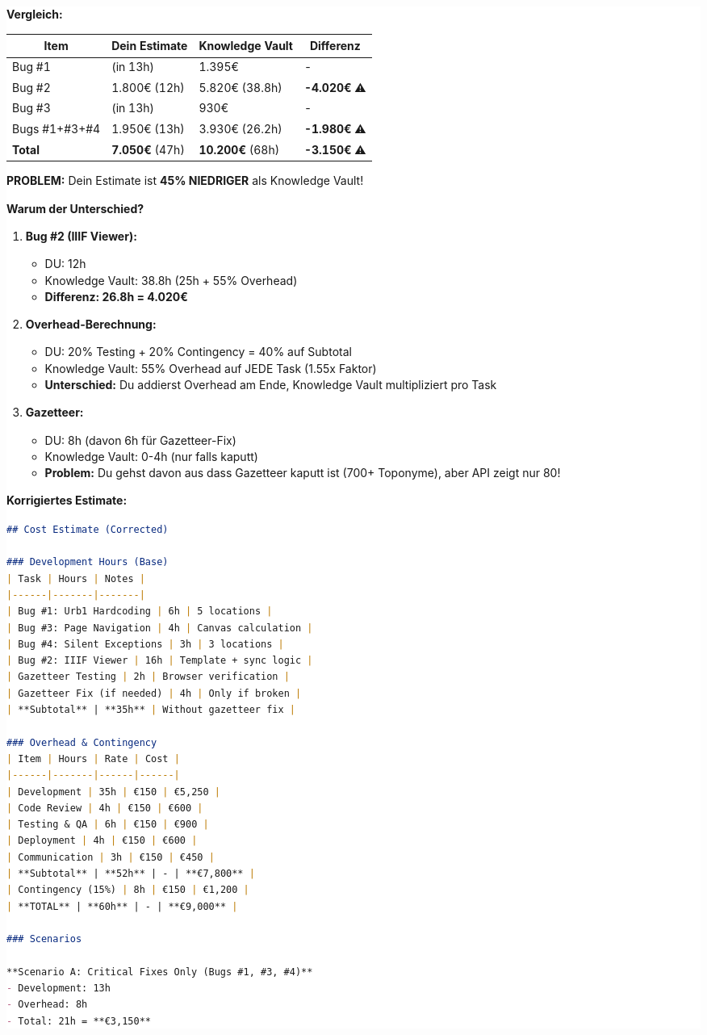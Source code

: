 **Vergleich:**

| Item | Dein Estimate | Knowledge Vault | Differenz |
|------|---------------|-----------------|-----------|
| Bug #1 | (in 13h) | 1.395€ | - |
| Bug #2 | 1.800€ (12h) | 5.820€ (38.8h) | **-4.020€** ⚠️ |
| Bug #3 | (in 13h) | 930€ | - |
| Bugs #1+#3+#4 | 1.950€ (13h) | 3.930€ (26.2h) | **-1.980€** ⚠️ |
| **Total** | **7.050€** (47h) | **10.200€** (68h) | **-3.150€** ⚠️ |

**PROBLEM:** Dein Estimate ist **45% NIEDRIGER** als Knowledge Vault!

**Warum der Unterschied?**

1. **Bug #2 (IIIF Viewer):**
   - DU: 12h
   - Knowledge Vault: 38.8h (25h + 55% Overhead)
   - **Differenz: 26.8h = 4.020€**

2. **Overhead-Berechnung:**
   - DU: 20% Testing + 20% Contingency = 40% auf Subtotal
   - Knowledge Vault: 55% Overhead auf JEDE Task (1.55x Faktor)
   - **Unterschied:** Du addierst Overhead am Ende, Knowledge Vault multipliziert pro Task

3. **Gazetteer:**
   - DU: 8h (davon 6h für Gazetteer-Fix)
   - Knowledge Vault: 0-4h (nur falls kaputt)
   - **Problem:** Du gehst davon aus dass Gazetteer kaputt ist (700+ Toponyme), aber API zeigt nur 80!

**Korrigiertes Estimate:**

```markdown
## Cost Estimate (Corrected)

### Development Hours (Base)
| Task | Hours | Notes |
|------|-------|-------|
| Bug #1: Urb1 Hardcoding | 6h | 5 locations |
| Bug #3: Page Navigation | 4h | Canvas calculation |
| Bug #4: Silent Exceptions | 3h | 3 locations |
| Bug #2: IIIF Viewer | 16h | Template + sync logic |
| Gazetteer Testing | 2h | Browser verification |
| Gazetteer Fix (if needed) | 4h | Only if broken |
| **Subtotal** | **35h** | Without gazetteer fix |

### Overhead & Contingency
| Item | Hours | Rate | Cost |
|------|-------|------|------|
| Development | 35h | €150 | €5,250 |
| Code Review | 4h | €150 | €600 |
| Testing & QA | 6h | €150 | €900 |
| Deployment | 4h | €150 | €600 |
| Communication | 3h | €150 | €450 |
| **Subtotal** | **52h** | - | **€7,800** |
| Contingency (15%) | 8h | €150 | €1,200 |
| **TOTAL** | **60h** | - | **€9,000** |

### Scenarios

**Scenario A: Critical Fixes Only (Bugs #1, #3, #4)**
- Development: 13h
- Overhead: 8h
- Total: 21h = **€3,150**

```
